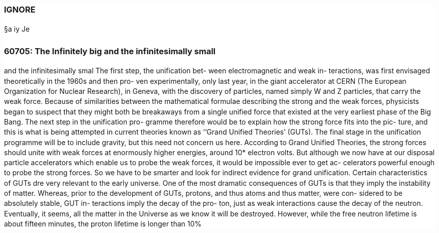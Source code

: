 ### IGNORE

§a iy 
Je 


### 60705: The Infinitely big and the infinitesimally small

and the infinitesimally smal 
The first step, the unification bet- 
ween electromagnetic and weak in- 
teractions, was first envisaged 
theoretically in the 1960s and then pro- 
ven experimentally, only last year, in 
the giant accelerator at CERN (The 
European Organization for Nuclear 
Research), in Geneva, with the 
discovery of particles, named simply W 
and Z particles, that carry the weak 
force. 
Because of similarities between the 
mathematical formulae describing the 
strong and the weak forces, physicists 
began to suspect that they might both 
be breakaways from a single unified 
force that existed at the very earliest 
phase of the Big Bang. 
The next step in the unification pro- 
gramme therefore would be to explain 
how the strong force fits into the pic- 
ture, and this is what is being attempted 
in current theories known as ‘‘Grand 
Unified Theories’ (GUTs). The final 
stage in the unification programme will 
be to include gravity, but this need not 
concern us here. 
According to Grand Unified 
Theories, the strong forces should 
unite with weak forces at enormously 
higher energies, around 10* electron 
volts. But although we now have at our 
disposal particle accelerators which 
enable us to probe the weak forces, it 
would be impossible ever to get ac- 
celerators powerful enough to probe 
the strong forces. So we have to be 
smarter and look for indirect evidence 
for grand unification. 
Certain characteristics of GUTs dre 
very relevant to the early universe. One 
of the most dramatic consequences of 
GUTs is that they imply the instability 
of matter. Whereas, prior to the 
development of GUTs, protons, and 
thus atoms and thus matter, were con- 
sidered to be absolutely stable, GUT in- 
teractions imply the decay of the pro- 
ton, just as weak interactions cause the 
decay of the neutron. Eventually, it 
seems, all the matter in the Universe as 
we know it will be destroyed. 
However, while the free neutron 
lifetime is about fifteen minutes, the 
proton lifetime is longer than 10% 